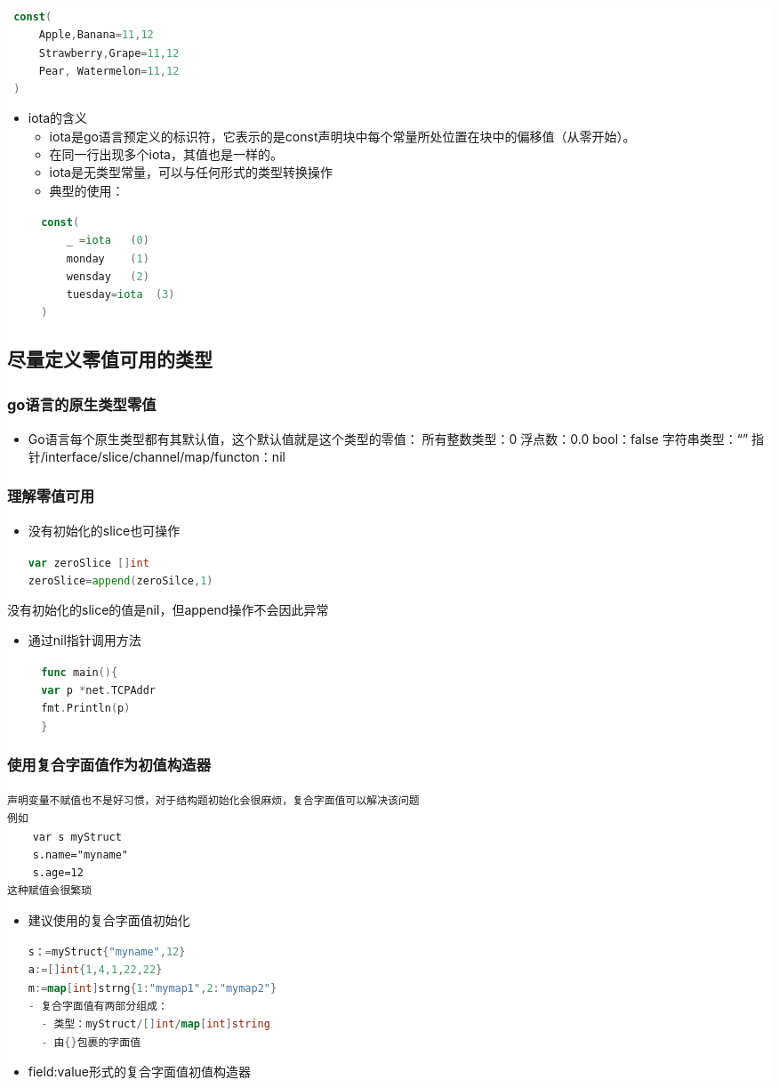   ```go
    const(
        Apple,Banana=11,12
        Strawberry,Grape=11,12
        Pear, Watermelon=11,12
    )
  ```

- iota的含义
  - iota是go语言预定义的标识符，它表示的是const声明块中每个常量所处位置在块中的偏移值（从零开始）。
  - 在同一行出现多个iota，其值也是一样的。
  - iota是无类型常量，可以与任何形式的类型转换操作
  - 典型的使用：
  ```go
    const(
        _ =iota   (0)
        monday    (1)
        wensday   (2)
        tuesday=iota  (3)
    )

## 尽量定义零值可用的类型

### go语言的原生类型零值
- Go语言每个原生类型都有其默认值，这个默认值就是这个类型的零值：
    所有整数类型：0
    浮点数：0.0
    bool：false
    字符串类型：“”
    指针/interface/slice/channel/map/functon：nil

### 理解零值可用
- 没有初始化的slice也可操作
  ```go
  var zeroSlice []int
  zeroSlice=append(zeroSilce,1)
 没有初始化的slice的值是nil，但append操作不会因此异常

- 通过nil指针调用方法
  ```go
    func main(){
    var p *net.TCPAddr
    fmt.Println(p)
    }

### 使用复合字面值作为初值构造器
    
    声明变量不赋值也不是好习惯，对于结构题初始化会很麻烦，复合字面值可以解决该问题
    例如
        var s myStruct
        s.name="myname"
        s.age=12
    这种赋值会很繁琐

- 建议使用的复合字面值初始化
  ```go
  s：=myStruct{"myname",12}
  a:=[]int{1,4,1,22,22}
  m:=map[int]strng{1:"mymap1",2:"mymap2"}
  - 复合字面值有两部分组成：
    - 类型：myStruct/[]int/map[int]string
    - 由{}包裹的字面值

- field:value形式的复合字面值初值构造器
  ```go
  ```